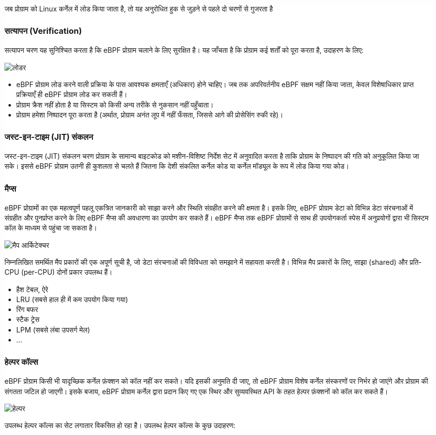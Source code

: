 जब प्रोग्राम को Linux कर्नेल में लोड किया जाता है, तो यह अनुरोधित हुक से जुड़ने से पहले दो चरणों से गुजरता है

### सत्यापन (Verification)

सत्यापन चरण यह सुनिश्चित करता है कि eBPF प्रोग्राम चलाने के लिए सुरक्षित है। यह जाँचता है कि प्रोग्राम कई शर्तों को पूरा करता है, उदाहरण के लिए:

![लोडर](loader.png)

- eBPF प्रोग्राम लोड करने वाली प्रक्रिया के पास आवश्यक क्षमताएँ (अधिकार) होने चाहिए। जब तक अपरिवर्तनीय eBPF सक्षम नहीं किया जाता, केवल विशेषाधिकार प्राप्त प्रक्रियाएँ ही eBPF प्रोग्राम लोड कर सकती हैं।
- प्रोग्राम क्रैश नहीं होता है या सिस्टम को किसी अन्य तरीके से नुकसान नहीं पहुँचाता।
- प्रोग्राम हमेशा निष्पादन पूरा करता है (अर्थात, प्रोग्राम अनंत लूप में नहीं फँसता, जिससे आगे की प्रोसेसिंग रुकी रहे)।

### जस्ट-इन-टाइम (JIT) संकलन

जस्ट-इन-टाइम (JIT) संकलन चरण प्रोग्राम के सामान्य बाइटकोड को मशीन-विशिष्ट निर्देश सेट में अनुवादित करता है ताकि प्रोग्राम के निष्पादन की गति को अनुकूलित किया जा सके। इससे eBPF प्रोग्राम उतनी ही कुशलता से चलते हैं जितना कि देशी संकलित कर्नेल कोड या कर्नेल मॉड्यूल के रूप में लोड किया गया कोड।

### मैप्स

eBPF प्रोग्रामों का एक महत्वपूर्ण पहलू एकत्रित जानकारी को साझा करने और स्थिति संग्रहीत करने की क्षमता है। इसके लिए, eBPF प्रोग्राम डेटा को विभिन्न डेटा संरचनाओं में संग्रहीत और पुनर्प्राप्त करने के लिए eBPF मैप्स की अवधारणा का उपयोग कर सकते हैं। eBPF मैप्स तक eBPF प्रोग्रामों से साथ ही उपयोगकर्ता स्पेस में अनुप्रयोगों द्वारा भी सिस्टम कॉल के माध्यम से पहुंचा जा सकता है।

![मैप आर्किटेक्चर](map-architecture.png)

निम्नलिखित समर्थित मैप प्रकारों की एक अपूर्ण सूची है, जो डेटा संरचनाओं की विविधता को समझाने में सहायता करती है। विभिन्न मैप प्रकारों के लिए, साझा (shared) और प्रति-CPU (per-CPU) दोनों प्रकार उपलब्ध हैं।

- हैश टेबल, ऐरे
- LRU (सबसे हाल ही में कम उपयोग किया गया)
- रिंग बफर
- स्टैक ट्रेस
- LPM (सबसे लंबा उपसर्ग मेल)
- ...

### हेल्पर कॉल्स

eBPF प्रोग्राम किसी भी यादृच्छिक कर्नेल फ़ंक्शन को कॉल नहीं कर सकते। यदि इसकी अनुमति दी जाए, तो eBPF प्रोग्राम विशेष कर्नेल संस्करणों पर निर्भर हो जाएंगे और प्रोग्राम की संगतता जटिल हो जाएगी। इसके बजाय, eBPF प्रोग्राम कर्नेल द्वारा प्रदान किए गए एक स्थिर और सुव्यवस्थित API के तहत हेल्पर फ़ंक्शनों को कॉल कर सकते हैं।

![हेल्पर](helper.png)

उपलब्ध हेल्पर कॉल्स का सेट लगातार विकसित हो रहा है। उपलब्ध हेल्पर कॉल्स के कुछ उदाहरण:
